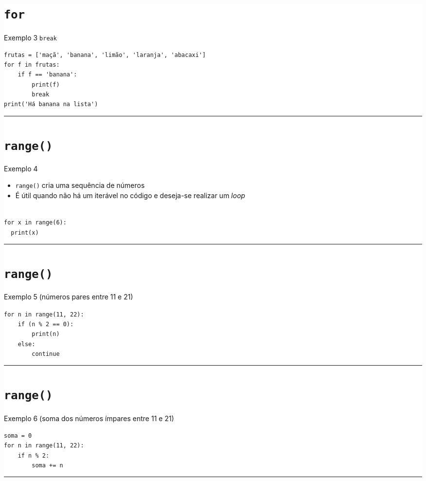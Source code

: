 
# `for`
Exemplo 3 `break`

```python{*}{class:'!children:text-2xl'}
frutas = ['maçã', 'banana', 'limão', 'laranja', 'abacaxi']
for f in frutas:
    if f == 'banana':
        print(f)
        break
print('Há banana na lista')
```

---

# `range()`
Exemplo 4

- `range()` cria uma sequência de números
- É útil quando não há um iterável no código e deseja-se realizar um *loop*
<br><br>
```python{*}{class:'!children:text-2xl'}
for x in range(6):
  print(x)
```

---

# `range()`
Exemplo 5 (números pares entre 11 e 21)

```python{*}{class:'!children:text-2xl'}
for n in range(11, 22):
    if (n % 2 == 0):
        print(n)
    else:
        continue
```

---

# `range()`
Exemplo 6 (soma dos números ímpares entre 11 e 21)

```python{*}{class:'!children:text-2xl'}
soma = 0
for n in range(11, 22):
    if n % 2:
        soma += n
```

---